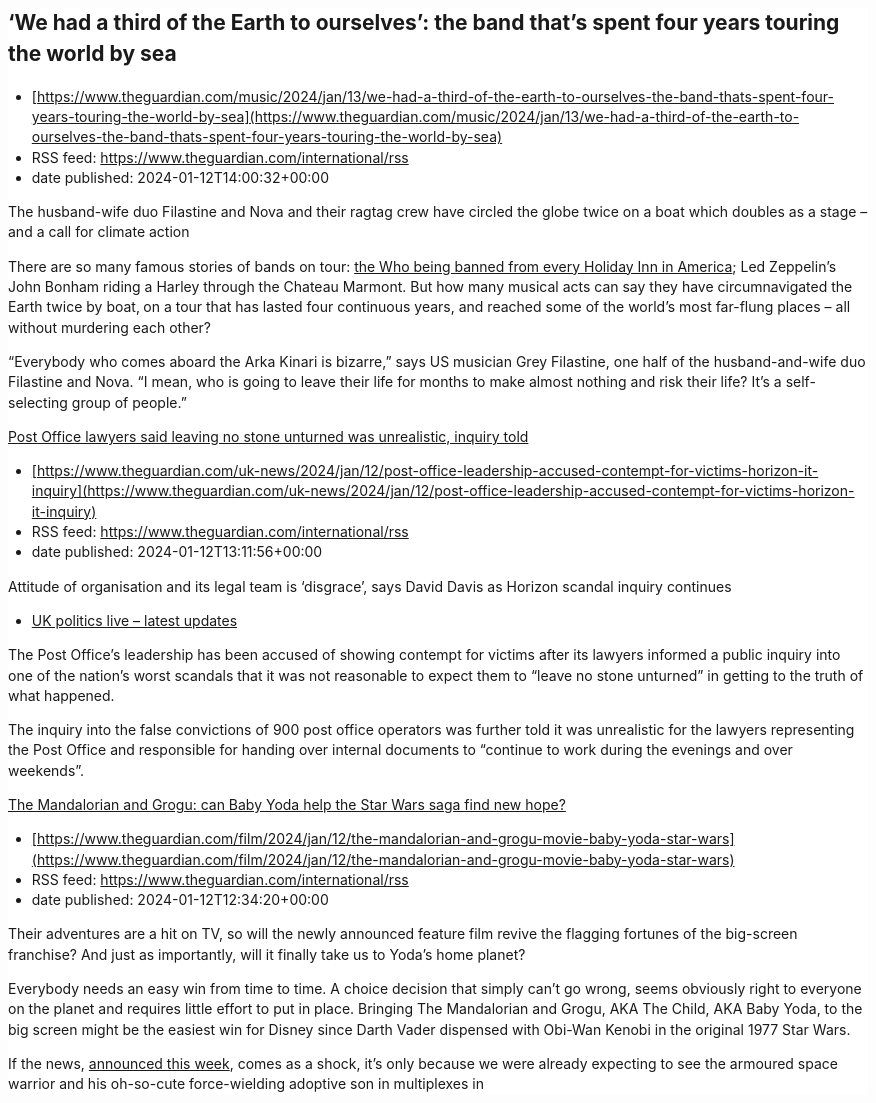 ## ‘We had a third of the Earth to ourselves’: the band that’s spent four years touring the world by sea
 - [https://www.theguardian.com/music/2024/jan/13/we-had-a-third-of-the-earth-to-ourselves-the-band-thats-spent-four-years-touring-the-world-by-sea](https://www.theguardian.com/music/2024/jan/13/we-had-a-third-of-the-earth-to-ourselves-the-band-thats-spent-four-years-touring-the-world-by-sea)
 - RSS feed: https://www.theguardian.com/international/rss
 - date published: 2024-01-12T14:00:32+00:00

<p>The husband-wife duo Filastine and Nova and their ragtag crew have circled the globe twice on a boat which doubles as a stage – and a call for climate action</p><p>There are so many famous stories of bands on tour: <a href="https://faroutmagazine.co.uk/the-who-keith-moon-banned-holiday-inn/">the Who being banned from every Holiday Inn in America</a>; Led Zeppelin’s John Bonham riding a Harley through the Chateau Marmont. But how many musical acts can say they have circumnavigated the Earth twice by boat,<strong> </strong>on a tour that has lasted four continuous years, and reached some of the world’s most far-flung places – all without murdering each other?</p><p>“Everybody who comes aboard the Arka Kinari is bizarre,” says US musician Grey Filastine, one half of the husband-and-wife duo Filastine and Nova. “I mean, who is going to leave their life for months to make almost nothing and risk their life? It’s a self-selecting group of people.”</p> <a href="https://www.theguardian.co

## Post Office lawyers said leaving no stone unturned was unrealistic, inquiry told
 - [https://www.theguardian.com/uk-news/2024/jan/12/post-office-leadership-accused-contempt-for-victims-horizon-it-inquiry](https://www.theguardian.com/uk-news/2024/jan/12/post-office-leadership-accused-contempt-for-victims-horizon-it-inquiry)
 - RSS feed: https://www.theguardian.com/international/rss
 - date published: 2024-01-12T13:11:56+00:00

<p>Attitude of organisation and its legal team is ‘disgrace’, says David Davis as Horizon scandal inquiry continues</p><ul><li><a href="https://www.theguardian.com/politics/live/2024/jan/12/post-office-horizon-it-scandal-inquiry-threats-bbc-conservatives-labour-uk-politics-latest-updates">UK politics live – latest updates</a></li></ul><p>The Post Office’s leadership has been accused of showing contempt for victims after its lawyers informed a public inquiry into one of the nation’s worst scandals that it was not reasonable to expect them to “leave no stone unturned” in getting to the truth of what happened.</p><p>The inquiry into the false convictions of 900 post office operators was further told it was unrealistic for the lawyers representing the Post Office and responsible for handing over internal documents to “continue to work during the evenings and over weekends”.</p> <a href="https://www.theguardian.com/uk-news/2024/jan/12/post-office-leadership-accused-contempt-for-victims-ho

## The Mandalorian and Grogu: can Baby Yoda help the Star Wars saga find new hope?
 - [https://www.theguardian.com/film/2024/jan/12/the-mandalorian-and-grogu-movie-baby-yoda-star-wars](https://www.theguardian.com/film/2024/jan/12/the-mandalorian-and-grogu-movie-baby-yoda-star-wars)
 - RSS feed: https://www.theguardian.com/international/rss
 - date published: 2024-01-12T12:34:20+00:00

<p>Their adventures are a hit on TV, so will the newly announced feature film revive the flagging fortunes of the big-screen franchise? And just as importantly, will it finally take us to Yoda’s home planet?</p><p>Everybody needs an easy win from time to time. A choice decision that simply can’t go wrong, seems obviously right to everyone on the planet and requires little effort to put in place. Bringing The Mandalorian and Grogu, AKA The Child, AKA Baby Yoda, to the big screen might be the easiest win for Disney since Darth Vader dispensed with Obi-Wan Kenobi in the original 1977 Star Wars.</p><p>If the news, <a href="https://www.theguardian.com/film/2024/jan/09/new-grogu-baby-yoda-movie-mandalorian-star-wars">announced this week</a>, comes as a shock, it’s only because we were already expecting to see the armoured space warrior and his oh-so-cute force-wielding adoptive son in multiplexes in <a href="https://www.theguardian.com/film/2023/apr/07/star-wars-three-new-films-lucasfilm-d
